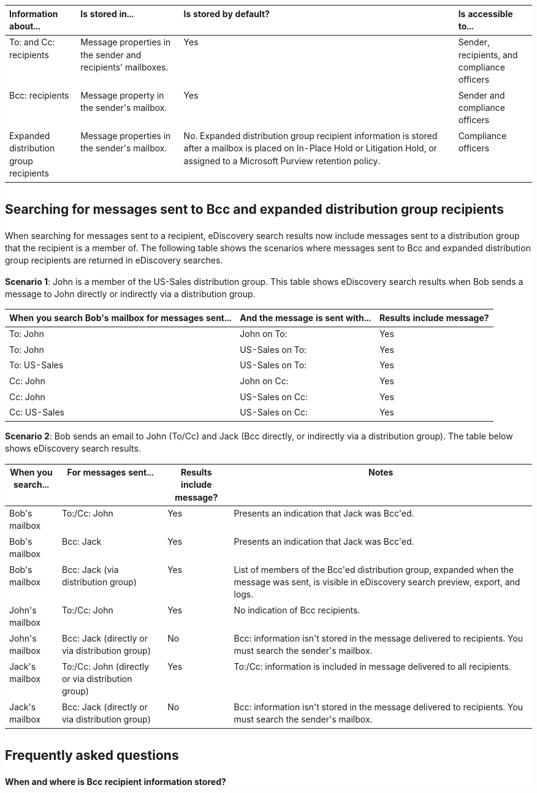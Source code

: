|Information about...|Is stored in...|Is stored by default?|Is accessible to...|
|:-------------------|:--------------|:--------------------|:------------------|
|To: and Cc: recipients|Message properties in the sender and recipients' mailboxes.|Yes|Sender, recipients, and compliance officers|
|Bcc: recipients|Message property in the sender's mailbox.|Yes|Sender and compliance officers|
|Expanded distribution group recipients|Message properties in the sender's mailbox.|No. Expanded distribution group recipient information is stored after a mailbox is placed on In-Place Hold or Litigation Hold, or assigned to a Microsoft Purview retention policy.|Compliance officers|

## Searching for messages sent to Bcc and expanded distribution group recipients

When searching for messages sent to a recipient, eDiscovery search results now include messages sent to a distribution group that the recipient is a member of. The following table shows the scenarios where messages sent to Bcc and expanded distribution group recipients are returned in eDiscovery searches.

**Scenario 1**: John is a member of the US-Sales distribution group. This table shows eDiscovery search results when Bob sends a message to John directly or indirectly via a distribution group.

|When you search Bob's mailbox for messages sent...|And the message is sent with...|Results include message?|
|---|---|---|
|To: John|John on To:|Yes|
|To: John|US-Sales on To:|Yes|
|To: US-Sales|US-Sales on To:|Yes|
|Cc: John|John on Cc:|Yes|
|Cc: John|US-Sales on Cc:|Yes|
|Cc: US-Sales|US-Sales on Cc:|Yes|

**Scenario 2**: Bob sends an email to John (To/Cc) and Jack (Bcc directly, or indirectly via a distribution group). The table below shows eDiscovery search results.

|When you search...|For messages sent...|Results include message?|Notes|
|---|---|---|---|
|Bob's mailbox|To:/Cc: John|Yes|Presents an indication that Jack was Bcc'ed.|
|Bob's mailbox|Bcc: Jack|Yes|Presents an indication that Jack was Bcc'ed.|
|Bob's mailbox|Bcc: Jack (via distribution group)|Yes|List of members of the Bcc'ed distribution group, expanded when the message was sent, is visible in eDiscovery search preview, export, and logs.|
|John's mailbox|To:/Cc: John|Yes|No indication of Bcc recipients.|
|John's mailbox|Bcc: Jack (directly or via distribution group)|No|Bcc: information isn't stored in the message delivered to recipients. You must search the sender's mailbox.|
|Jack's mailbox|To:/Cc: John (directly or via distribution group)|Yes|To:/Cc: information is included in message delivered to all recipients.|
|Jack's mailbox|Bcc: Jack (directly or via distribution group)|No|Bcc: information isn't stored in the message delivered to recipients. You must search the sender's mailbox.|

## Frequently asked questions

**When and where is Bcc recipient information stored?**
